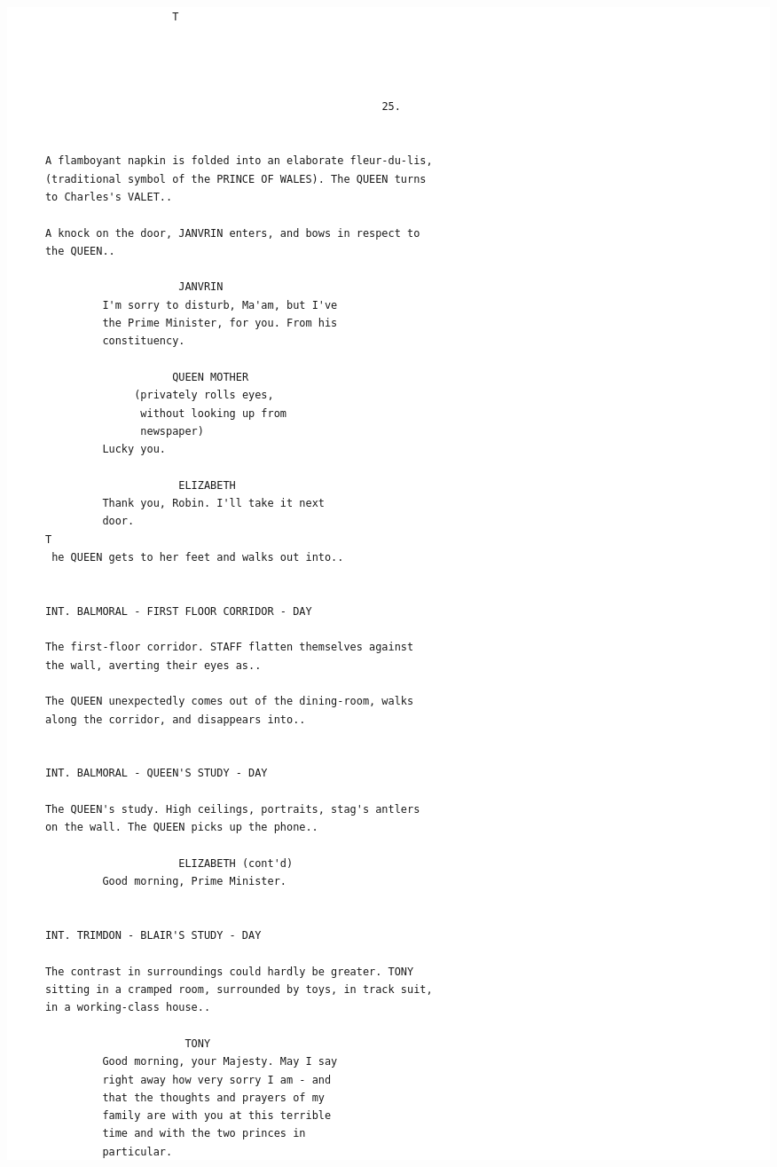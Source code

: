                               T
          
          
          
          
                                                               25.
          
          
          A flamboyant napkin is folded into an elaborate fleur-du-lis,
          (traditional symbol of the PRINCE OF WALES). The QUEEN turns
          to Charles's VALET..
          
          A knock on the door, JANVRIN enters, and bows in respect to
          the QUEEN..
          
                               JANVRIN
                   I'm sorry to disturb, Ma'am, but I've
                   the Prime Minister, for you. From his
                   constituency.
          
                              QUEEN MOTHER
                        (privately rolls eyes,
                         without looking up from
                         newspaper)
                   Lucky you.
          
                               ELIZABETH
                   Thank you, Robin. I'll take it next
                   door.
          T
           he QUEEN gets to her feet and walks out into..
          
          
          INT. BALMORAL - FIRST FLOOR CORRIDOR - DAY
          
          The first-floor corridor. STAFF flatten themselves against
          the wall, averting their eyes as..
          
          The QUEEN unexpectedly comes out of the dining-room, walks
          along the corridor, and disappears into..
          
          
          INT. BALMORAL - QUEEN'S STUDY - DAY
          
          The QUEEN's study. High ceilings, portraits, stag's antlers
          on the wall. The QUEEN picks up the phone..
          
                               ELIZABETH (cont'd)
                   Good morning, Prime Minister.
          
          
          INT. TRIMDON - BLAIR'S STUDY - DAY
          
          The contrast in surroundings could hardly be greater. TONY
          sitting in a cramped room, surrounded by toys, in track suit,
          in a working-class house..
          
                                TONY
                   Good morning, your Majesty. May I say
                   right away how very sorry I am - and
                   that the thoughts and prayers of my
                   family are with you at this terrible
                   time and with the two princes in
                   particular.
          